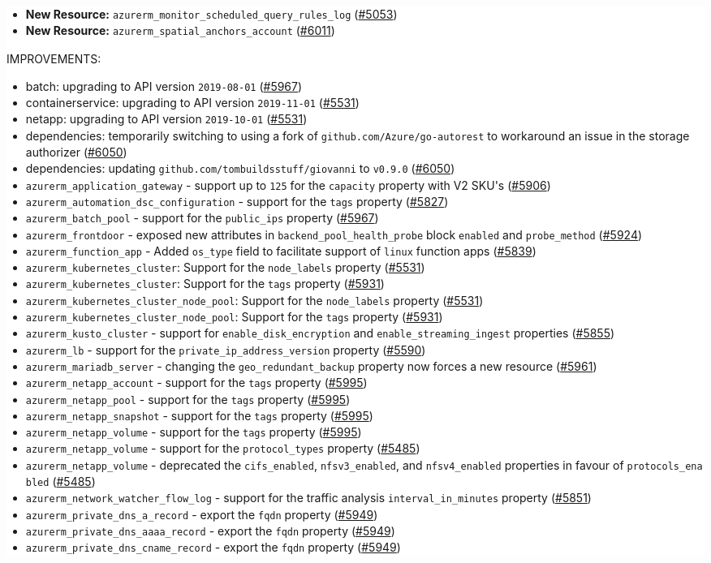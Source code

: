 * **New Resource:** `azurerm_monitor_scheduled_query_rules_log` ([#5053](https://github.com/terraform-providers/terraform-provider-azurerm/issues/5053))
* **New Resource:** `azurerm_spatial_anchors_account` ([#6011](https://github.com/terraform-providers/terraform-provider-azurerm/issues/6011))

IMPROVEMENTS:

* batch: upgrading to API version `2019-08-01` ([#5967](https://github.com/terraform-providers/terraform-provider-azurerm/issues/5967))
* containerservice: upgrading to API version `2019-11-01` ([#5531](https://github.com/terraform-providers/terraform-provider-azurerm/issues/5531))
* netapp: upgrading to API version `2019-10-01` ([#5531](https://github.com/terraform-providers/terraform-provider-azurerm/issues/5531))
* dependencies: temporarily switching to using a fork of `github.com/Azure/go-autorest` to workaround an issue in the storage authorizer ([#6050](https://github.com/terraform-providers/terraform-provider-azurerm/issues/6050))
* dependencies: updating `github.com/tombuildsstuff/giovanni` to `v0.9.0` ([#6050](https://github.com/terraform-providers/terraform-provider-azurerm/issues/6050))
* `azurerm_application_gateway` - support up to `125` for the `capacity` property with V2 SKU's ([#5906](https://github.com/terraform-providers/terraform-provider-azurerm/issues/5906))
* `azurerm_automation_dsc_configuration` - support for the `tags` property ([#5827](https://github.com/terraform-providers/terraform-provider-azurerm/issues/5827))
* `azurerm_batch_pool` - support for the `public_ips` property ([#5967](https://github.com/terraform-providers/terraform-provider-azurerm/issues/5967))
* `azurerm_frontdoor` - exposed new attributes in `backend_pool_health_probe` block `enabled` and `probe_method` ([#5924](https://github.com/terraform-providers/terraform-provider-azurerm/issues/5924))
* `azurerm_function_app` - Added `os_type` field to facilitate support of `linux` function apps ([#5839](https://github.com/terraform-providers/terraform-provider-azurerm/issues/5839))
* `azurerm_kubernetes_cluster`: Support for the `node_labels` property ([#5531](https://github.com/terraform-providers/terraform-provider-azurerm/issues/5531))
* `azurerm_kubernetes_cluster`: Support for the `tags` property ([#5931](https://github.com/terraform-providers/terraform-provider-azurerm/issues/5931))
* `azurerm_kubernetes_cluster_node_pool`: Support for the `node_labels` property ([#5531](https://github.com/terraform-providers/terraform-provider-azurerm/issues/5531))
* `azurerm_kubernetes_cluster_node_pool`: Support for the `tags` property ([#5931](https://github.com/terraform-providers/terraform-provider-azurerm/issues/5931))
* `azurerm_kusto_cluster` - support for `enable_disk_encryption` and `enable_streaming_ingest` properties ([#5855](https://github.com/terraform-providers/terraform-provider-azurerm/issues/5855))
* `azurerm_lb` - support for the `private_ip_address_version` property ([#5590](https://github.com/terraform-providers/terraform-provider-azurerm/issues/5590))
* `azurerm_mariadb_server` - changing the `geo_redundant_backup` property now forces a new resource ([#5961](https://github.com/terraform-providers/terraform-provider-azurerm/issues/5961))
* `azurerm_netapp_account` - support for the `tags` property ([#5995](https://github.com/terraform-providers/terraform-provider-azurerm/issues/5995))
* `azurerm_netapp_pool` - support for the `tags` property ([#5995](https://github.com/terraform-providers/terraform-provider-azurerm/issues/5995))
* `azurerm_netapp_snapshot` - support for the `tags` property ([#5995](https://github.com/terraform-providers/terraform-provider-azurerm/issues/5995))
* `azurerm_netapp_volume` - support for the `tags` property ([#5995](https://github.com/terraform-providers/terraform-provider-azurerm/issues/5995))
* `azurerm_netapp_volume` - support for the `protocol_types` property ([#5485](https://github.com/terraform-providers/terraform-provider-azurerm/issues/5485))
* `azurerm_netapp_volume` - deprecated the `cifs_enabled`, `nfsv3_enabled`, and `nfsv4_enabled` properties in favour of `protocols_enabled` ([#5485](https://github.com/terraform-providers/terraform-provider-azurerm/issues/5485))
* `azurerm_network_watcher_flow_log` - support for the traffic analysis `interval_in_minutes` property ([#5851](https://github.com/terraform-providers/terraform-provider-azurerm/issues/5851))
* `azurerm_private_dns_a_record` - export the `fqdn` property ([#5949](https://github.com/terraform-providers/terraform-provider-azurerm/issues/5949))
* `azurerm_private_dns_aaaa_record` - export the `fqdn` property ([#5949](https://github.com/terraform-providers/terraform-provider-azurerm/issues/5949))
* `azurerm_private_dns_cname_record` - export the `fqdn` property ([#5949](https://github.com/terraform-providers/terraform-provider-azurerm/issues/5949))